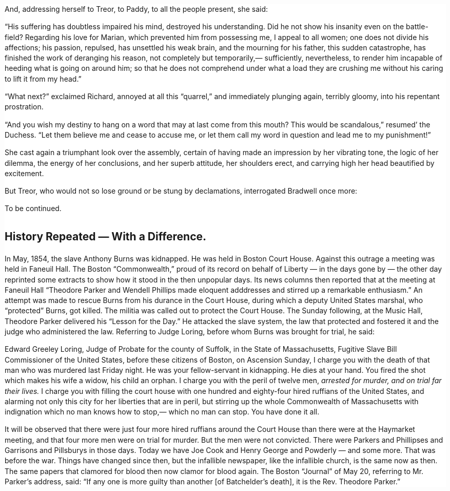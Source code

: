 And, addressing herself to Treor, to Paddy, to all the people present, she said:

“His suffering has doubtless impaired his mind, destroyed his understanding. Did he not show his insanity even on the battle-field? Regarding his love for Marian, which prevented him from possessing me, I appeal to all women; one does not divide his affections; his passion, repulsed, has unsettled his weak brain, and the mourning for his father, this sudden catastrophe, has finished the work of deranging his reason, not completely but temporarily,— sufficiently, nevertheless, to render him incapable of heeding what is going on around him; so that he does not comprehend under what a load they are crushing me without his caring to lift it from my head.”

“What next?” exclaimed Richard, annoyed at all this “quarrel,” and immediately plunging again, terribly gloomy, into his repentant prostration.

“And you wish my destiny to hang on a word that may at last come from this mouth? This would be scandalous,” resumed’ the Duchess. “Let them believe me and cease to accuse me, or let them call my word in question and lead me to my punishment!”

She cast again a triumphant look over the assembly, certain of having made an impression by her vibrating tone, the logic of her dilemma, the energy of her conclusions, and her superb attitude, her shoulders erect, and carrying high her head beautified by excitement.

But Treor, who would not so lose ground or be stung by declamations, interrogated Bradwell once more:

To be continued.

## History Repeated — With a Difference.

In May, 1854, the slave Anthony Burns was kidnapped. He was held in Boston Court House. Against this outrage a meeting was held in Faneuil Hall. The Boston “Commonwealth,” proud of its record on behalf of Liberty — in the days gone by — the other day reprinted some extracts to show how it stood in the then unpopular days. Its news columns then reported that at the meeting at Faneuil Hall “Theodore Parker and Wendell Phillips made eloquent adddresses and stirred up a remarkable enthusiasm.” An attempt was made to rescue Burns from his durance in the Court House, during which a deputy United States marshal, who “protected” Burns, got killed. The militia was called out to protect the Court House. The Sunday following, at the Music Hall, Theodore Parker delivered his “Lesson for the Day.” He attacked the slave system, the law that protected and fostered it and the judge who administered the law. Referring to Judge Loring, before whom Burns was brought for trial, he said:

Edward Greeley Loring, Judge of Probate for the county of Suffolk, in the State of Massachusetts, Fugitive Slave Bill Commissioner of the United States, before these citizens of Boston, on Ascension Sunday, I charge you with the death of that man who was murdered last Friday night. He was your fellow-servant in kidnapping. He dies at your hand. You fired the shot which makes his wife a widow, his child an orphan. I charge you with the peril of twelve men, *arrested for murder, and on trial far their lives.* I charge you with filling the court house with one hundred and eighty-four hired ruffians of the United States, and alarming not only this city for her liberties that are in peril, but stirring up the whole Commonwealth of Massachusetts with indignation which no man knows how to stop,— which no man can stop. You have done it all.

It will be observed that there were just four more hired ruffians around the Court House than there were at the Haymarket meeting, and that four more men were on trial for murder. But the men were not convicted. There were Parkers and Phillipses and Garrisons and Pillsburys in those days. Today we have Joe Cook and Henry George and Powderly — and some more. That was before the war. Things have changed since then, but the infallible newspaper, like the infallible church, is the same now as then. The same papers that clamored for blood then now clamor for blood again. The Boston “Journal” of May 20, referring to Mr. Parker’s address, said: “If any one is more guilty than another [of Batchelder’s death], it is the Rev. Theodore Parker.”
